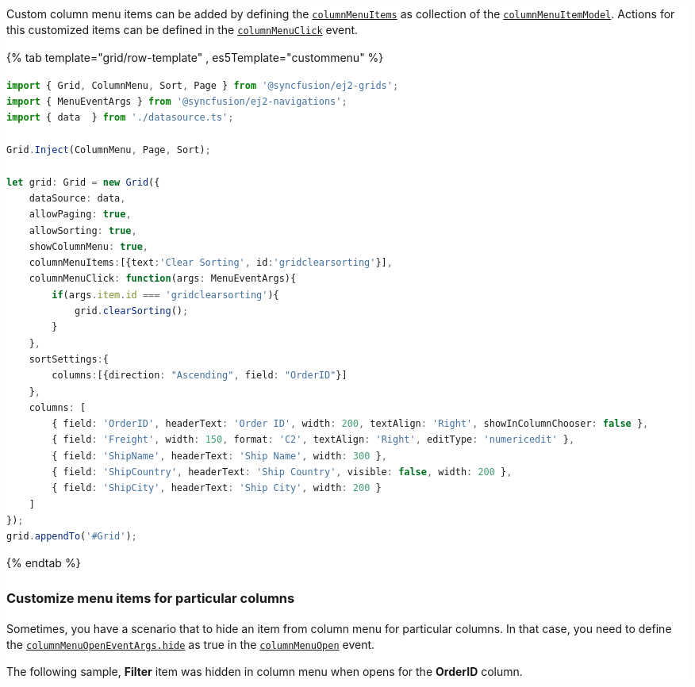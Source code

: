 Custom column menu items can be added by defining the [`columnMenuItems`](../api/grid/#columnmenuitems) as collection of
the [`columnMenuItemModel`](../api/grid/columnMenuItemModel).
Actions for this customized items can be defined in the [`columnMenuClick`](../api/grid/#columnmenuclick) event.

{% tab template="grid/row-template" , es5Template="custommenu" %}

```typescript
import { Grid, ColumnMenu, Sort, Page } from '@syncfusion/ej2-grids';
import { MenuEventArgs } from '@syncfusion/ej2-navigations';
import { data  } from './datasource.ts';

Grid.Inject(ColumnMenu, Page, Sort);

let grid: Grid = new Grid({
    dataSource: data,
    allowPaging: true,
    allowSorting: true,
    showColumnMenu: true,
    columnMenuItems:[{text:'Clear Sorting', id:'gridclearsorting'}],
    columnMenuClick: function(args: MenuEventArgs){
        if(args.item.id === 'gridclearsorting'){
            grid.clearSorting();
        }
    },
    sortSettings:{
        columns:[{direction: "Ascending", field: "OrderID"}]
    },
    columns: [
        { field: 'OrderID', headerText: 'Order ID', width: 200, textAlign: 'Right', showInColumnChooser: false },
        { field: 'Freight', width: 150, format: 'C2', textAlign: 'Right', editType: 'numericedit' },
        { field: 'ShipName', headerText: 'Ship Name', width: 300 },
        { field: 'ShipCountry', headerText: 'Ship Country', visible: false, width: 200 },
        { field: 'ShipCity', headerText: 'Ship City', width: 200 }
    ]
});
grid.appendTo('#Grid');


```

{% endtab %}

### Customize menu items for particular columns

Sometimes, you have a scenario that to hide an item from column menu for particular columns. In that case, you need to define the [`columnMenuOpenEventArgs.hide`](../api/grid/columnMenuOpenEventArgs) as true in the [`columnMenuOpen`](../api/grid/#columnmenuopen) event.

The following sample, **Filter** item was hidden in column menu when opens for the **OrderID** column.
